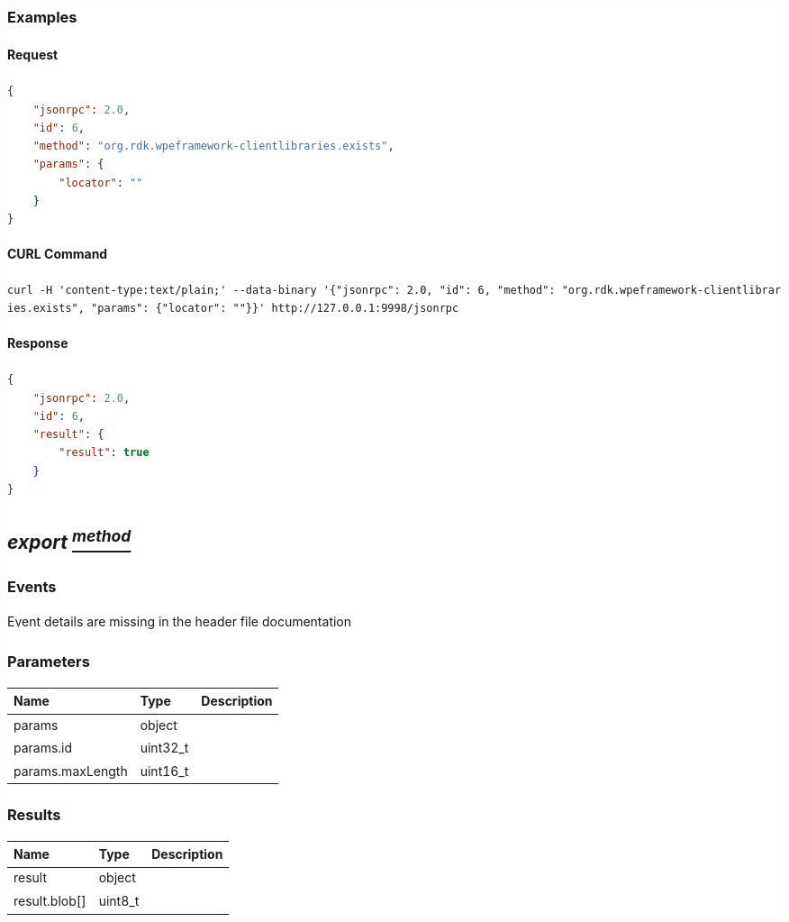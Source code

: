 ### Examples


#### Request

```json
{
    "jsonrpc": 2.0,
    "id": 6,
    "method": "org.rdk.wpeframework-clientlibraries.exists",
    "params": {
        "locator": ""
    }
}
```


#### CURL Command

```curl
curl -H 'content-type:text/plain;' --data-binary '{"jsonrpc": 2.0, "id": 6, "method": "org.rdk.wpeframework-clientlibraries.exists", "params": {"locator": ""}}' http://127.0.0.1:9998/jsonrpc
```


#### Response

```json
{
    "jsonrpc": 2.0,
    "id": 6,
    "result": {
        "result": true
    }
}
```

<a id="method.export"></a>
## *export [<sup>method</sup>](#head.Methods)*



### Events
Event details are missing in the header file documentation 
### Parameters
| Name | Type | Description |
| :-------- | :-------- | :-------- |
| params | object |  |
| params.id | uint32_t |  |
| params.maxLength | uint16_t |  |
### Results
| Name | Type | Description |
| :-------- | :-------- | :-------- |
| result | object |  |
| result.blob[] | uint8_t |  |
